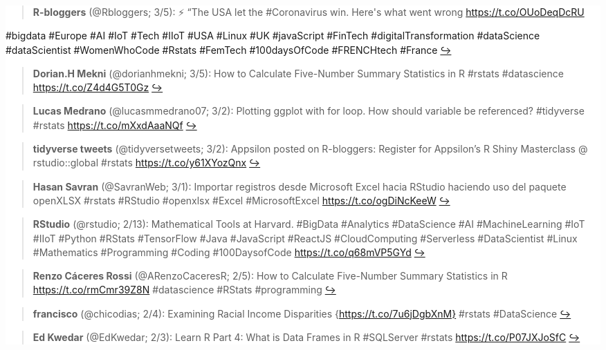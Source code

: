


> **R-bloggers** (@Rbloggers; 3/5): ⚡️ “The USA let the #Coronavirus win. Here's what went wrong https://t.co/OUoDeqDcRU 
>
#bigdata
#Europe
#AI #IoT #Tech #IIoT #USA #Linux #UK #javaScript #FinTech #digitalTransformation  #dataScience #dataScientist #WomenWhoCode #Rstats #FemTech #100daysOfCode #FRENCHtech #France  [&#8618;](https://twitter.com/dataandme/status/1350998810810589188)




> **Dorian.H Mekni** (@dorianhmekni; 3/5): How to Calculate Five-Number Summary Statistics in R #rstats #datascience https://t.co/Z4d4G5T0Gz  [&#8618;](https://twitter.com/dataandme/status/1350954656072142854)




> **Lucas Medrano** (@lucasmmedrano07; 3/2): Plotting ggplot with for loop. How should variable be referenced? #tidyverse #rstats https://t.co/mXxdAaaNQf  [&#8618;](https://twitter.com/dataandme/status/1351027921461391361)




> **tidyverse tweets** (@tidyversetweets; 3/2): Appsilon posted on R-bloggers: Register for Appsilon’s R Shiny Masterclass @ rstudio::global #rstats https://t.co/y61XYozQnx  [&#8618;](https://twitter.com/dataandme/status/1350949111747538944)




> **Hasan Savran** (@SavranWeb; 3/1): Importar registros desde Microsoft Excel hacia RStudio haciendo uso del paquete openXLSX
#rstats #RStudio #openxlsx #Excel #MicrosoftExcel 
https://t.co/ogDiNcKeeW  [&#8618;](https://twitter.com/dataandme/status/1350946074698145793)




> **RStudio** (@rstudio; 2/13): Mathematical Tools at Harvard. #BigData #Analytics #DataScience #AI #MachineLearning #IoT #IIoT #Python #RStats #TensorFlow #Java #JavaScript #ReactJS #CloudComputing #Serverless #DataScientist #Linux #Mathematics #Programming #Coding #100DaysofCode 
https://t.co/q68mVP5GYd  [&#8618;](https://twitter.com/dataandme/status/1351034296228786179)




> **Renzo Cáceres Rossi** (@ARenzoCaceresR; 2/5): How to Calculate Five-Number Summary Statistics in R https://t.co/rmCmr39Z8N #datascience #RStats #programming  [&#8618;](https://twitter.com/dataandme/status/1350965192604209152)




> **francisco** (@chicodias; 2/4): Examining Racial Income Disparities  {https://t.co/7u6jDgbXnM} #rstats #DataScience  [&#8618;](https://twitter.com/dataandme/status/1350942446801268737)




> **Ed Kwedar** (@EdKwedar; 2/3): Learn R Part 4: What is Data Frames in R #SQLServer #rstats https://t.co/P07JXJoSfC  [&#8618;](https://twitter.com/dataandme/status/1351001636513210370)
